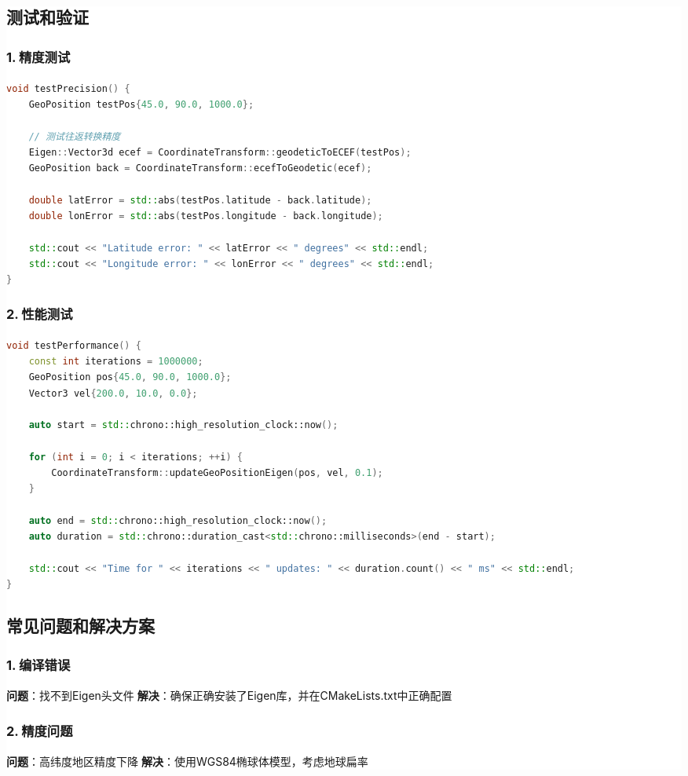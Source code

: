 ## 测试和验证

### 1. 精度测试
```cpp
void testPrecision() {
    GeoPosition testPos{45.0, 90.0, 1000.0};
    
    // 测试往返转换精度
    Eigen::Vector3d ecef = CoordinateTransform::geodeticToECEF(testPos);
    GeoPosition back = CoordinateTransform::ecefToGeodetic(ecef);
    
    double latError = std::abs(testPos.latitude - back.latitude);
    double lonError = std::abs(testPos.longitude - back.longitude);
    
    std::cout << "Latitude error: " << latError << " degrees" << std::endl;
    std::cout << "Longitude error: " << lonError << " degrees" << std::endl;
}
```

### 2. 性能测试
```cpp
void testPerformance() {
    const int iterations = 1000000;
    GeoPosition pos{45.0, 90.0, 1000.0};
    Vector3 vel{200.0, 10.0, 0.0};
    
    auto start = std::chrono::high_resolution_clock::now();
    
    for (int i = 0; i < iterations; ++i) {
        CoordinateTransform::updateGeoPositionEigen(pos, vel, 0.1);
    }
    
    auto end = std::chrono::high_resolution_clock::now();
    auto duration = std::chrono::duration_cast<std::chrono::milliseconds>(end - start);
    
    std::cout << "Time for " << iterations << " updates: " << duration.count() << " ms" << std::endl;
}
```

## 常见问题和解决方案

### 1. 编译错误
**问题**：找不到Eigen头文件
**解决**：确保正确安装了Eigen库，并在CMakeLists.txt中正确配置

### 2. 精度问题
**问题**：高纬度地区精度下降
**解决**：使用WGS84椭球体模型，考虑地球扁率
